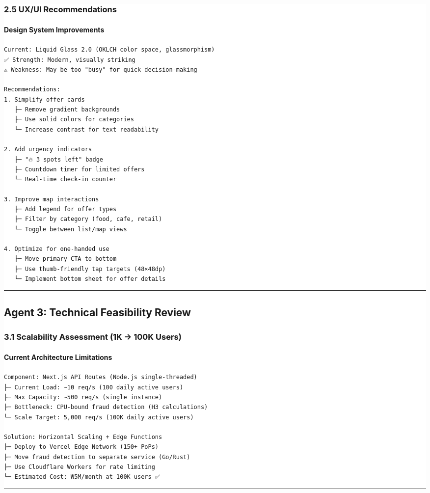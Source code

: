 
### 2.5 UX/UI Recommendations

#### Design System Improvements
```
Current: Liquid Glass 2.0 (OKLCH color space, glassmorphism)
✅ Strength: Modern, visually striking
⚠️ Weakness: May be too "busy" for quick decision-making

Recommendations:
1. Simplify offer cards
   ├─ Remove gradient backgrounds
   ├─ Use solid colors for categories
   └─ Increase contrast for text readability

2. Add urgency indicators
   ├─ "🔥 3 spots left" badge
   ├─ Countdown timer for limited offers
   └─ Real-time check-in counter

3. Improve map interactions
   ├─ Add legend for offer types
   ├─ Filter by category (food, cafe, retail)
   └─ Toggle between list/map views

4. Optimize for one-handed use
   ├─ Move primary CTA to bottom
   ├─ Use thumb-friendly tap targets (48×48dp)
   └─ Implement bottom sheet for offer details
```

---

## Agent 3: Technical Feasibility Review

### 3.1 Scalability Assessment (1K → 100K Users)

#### Current Architecture Limitations
```
Component: Next.js API Routes (Node.js single-threaded)
├─ Current Load: ~10 req/s (100 daily active users)
├─ Max Capacity: ~500 req/s (single instance)
├─ Bottleneck: CPU-bound fraud detection (H3 calculations)
└─ Scale Target: 5,000 req/s (100K daily active users)

Solution: Horizontal Scaling + Edge Functions
├─ Deploy to Vercel Edge Network (150+ PoPs)
├─ Move fraud detection to separate service (Go/Rust)
├─ Use Cloudflare Workers for rate limiting
└─ Estimated Cost: ₩5M/month at 100K users ✅
```

---